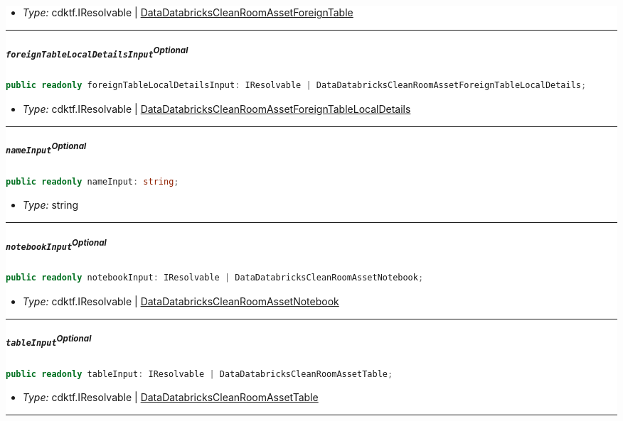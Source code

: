 - *Type:* cdktf.IResolvable | <a href="#@cdktf/provider-databricks.dataDatabricksCleanRoomAsset.DataDatabricksCleanRoomAssetForeignTable">DataDatabricksCleanRoomAssetForeignTable</a>

---

##### `foreignTableLocalDetailsInput`<sup>Optional</sup> <a name="foreignTableLocalDetailsInput" id="@cdktf/provider-databricks.dataDatabricksCleanRoomAsset.DataDatabricksCleanRoomAsset.property.foreignTableLocalDetailsInput"></a>

```typescript
public readonly foreignTableLocalDetailsInput: IResolvable | DataDatabricksCleanRoomAssetForeignTableLocalDetails;
```

- *Type:* cdktf.IResolvable | <a href="#@cdktf/provider-databricks.dataDatabricksCleanRoomAsset.DataDatabricksCleanRoomAssetForeignTableLocalDetails">DataDatabricksCleanRoomAssetForeignTableLocalDetails</a>

---

##### `nameInput`<sup>Optional</sup> <a name="nameInput" id="@cdktf/provider-databricks.dataDatabricksCleanRoomAsset.DataDatabricksCleanRoomAsset.property.nameInput"></a>

```typescript
public readonly nameInput: string;
```

- *Type:* string

---

##### `notebookInput`<sup>Optional</sup> <a name="notebookInput" id="@cdktf/provider-databricks.dataDatabricksCleanRoomAsset.DataDatabricksCleanRoomAsset.property.notebookInput"></a>

```typescript
public readonly notebookInput: IResolvable | DataDatabricksCleanRoomAssetNotebook;
```

- *Type:* cdktf.IResolvable | <a href="#@cdktf/provider-databricks.dataDatabricksCleanRoomAsset.DataDatabricksCleanRoomAssetNotebook">DataDatabricksCleanRoomAssetNotebook</a>

---

##### `tableInput`<sup>Optional</sup> <a name="tableInput" id="@cdktf/provider-databricks.dataDatabricksCleanRoomAsset.DataDatabricksCleanRoomAsset.property.tableInput"></a>

```typescript
public readonly tableInput: IResolvable | DataDatabricksCleanRoomAssetTable;
```

- *Type:* cdktf.IResolvable | <a href="#@cdktf/provider-databricks.dataDatabricksCleanRoomAsset.DataDatabricksCleanRoomAssetTable">DataDatabricksCleanRoomAssetTable</a>

---